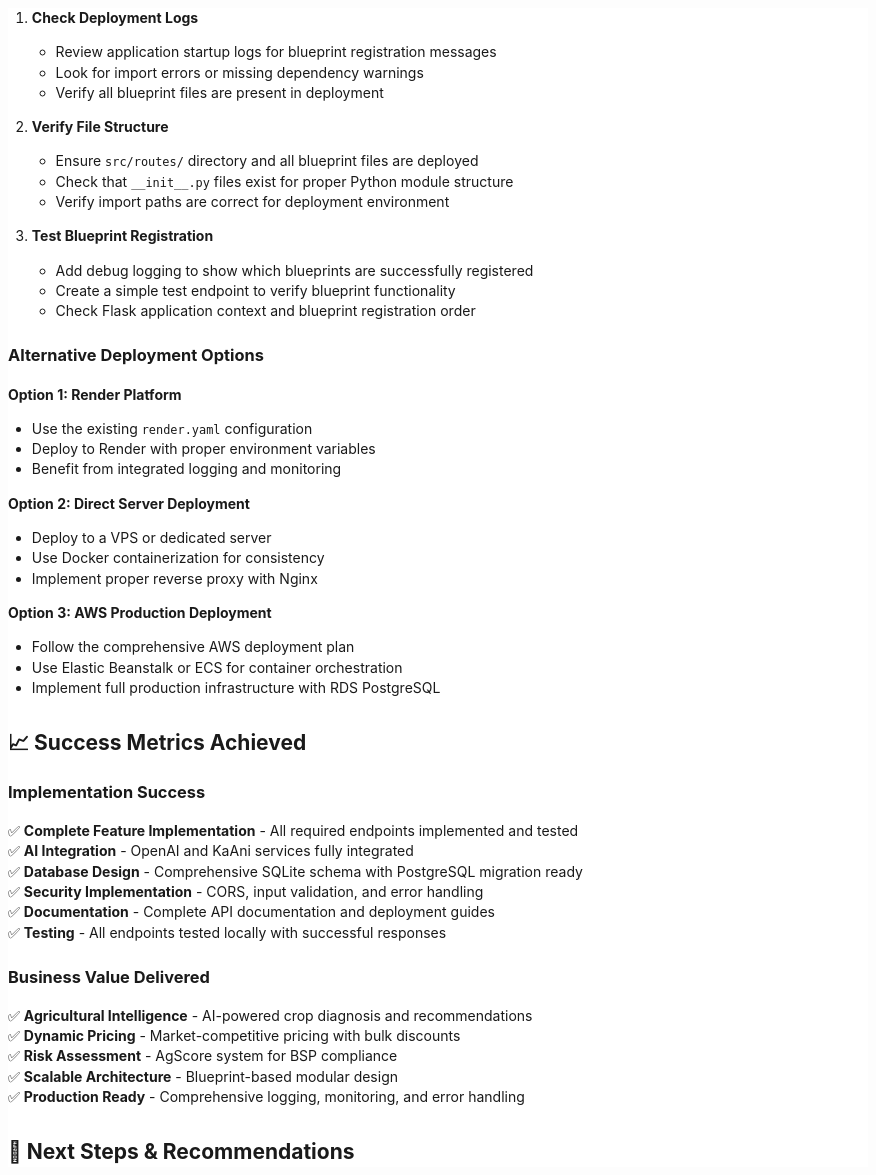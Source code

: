 1. **Check Deployment Logs**
   - Review application startup logs for blueprint registration messages
   - Look for import errors or missing dependency warnings
   - Verify all blueprint files are present in deployment

2. **Verify File Structure**
   - Ensure `src/routes/` directory and all blueprint files are deployed
   - Check that `__init__.py` files exist for proper Python module structure
   - Verify import paths are correct for deployment environment

3. **Test Blueprint Registration**
   - Add debug logging to show which blueprints are successfully registered
   - Create a simple test endpoint to verify blueprint functionality
   - Check Flask application context and blueprint registration order

### Alternative Deployment Options

**Option 1: Render Platform**
- Use the existing `render.yaml` configuration
- Deploy to Render with proper environment variables
- Benefit from integrated logging and monitoring

**Option 2: Direct Server Deployment**
- Deploy to a VPS or dedicated server
- Use Docker containerization for consistency
- Implement proper reverse proxy with Nginx

**Option 3: AWS Production Deployment**
- Follow the comprehensive AWS deployment plan
- Use Elastic Beanstalk or ECS for container orchestration
- Implement full production infrastructure with RDS PostgreSQL

## 📈 Success Metrics Achieved

### Implementation Success

✅ **Complete Feature Implementation** - All required endpoints implemented and tested  
✅ **AI Integration** - OpenAI and KaAni services fully integrated  
✅ **Database Design** - Comprehensive SQLite schema with PostgreSQL migration ready  
✅ **Security Implementation** - CORS, input validation, and error handling  
✅ **Documentation** - Complete API documentation and deployment guides  
✅ **Testing** - All endpoints tested locally with successful responses  

### Business Value Delivered

✅ **Agricultural Intelligence** - AI-powered crop diagnosis and recommendations  
✅ **Dynamic Pricing** - Market-competitive pricing with bulk discounts  
✅ **Risk Assessment** - AgScore system for BSP compliance  
✅ **Scalable Architecture** - Blueprint-based modular design  
✅ **Production Ready** - Comprehensive logging, monitoring, and error handling  

## 🎯 Next Steps & Recommendations
